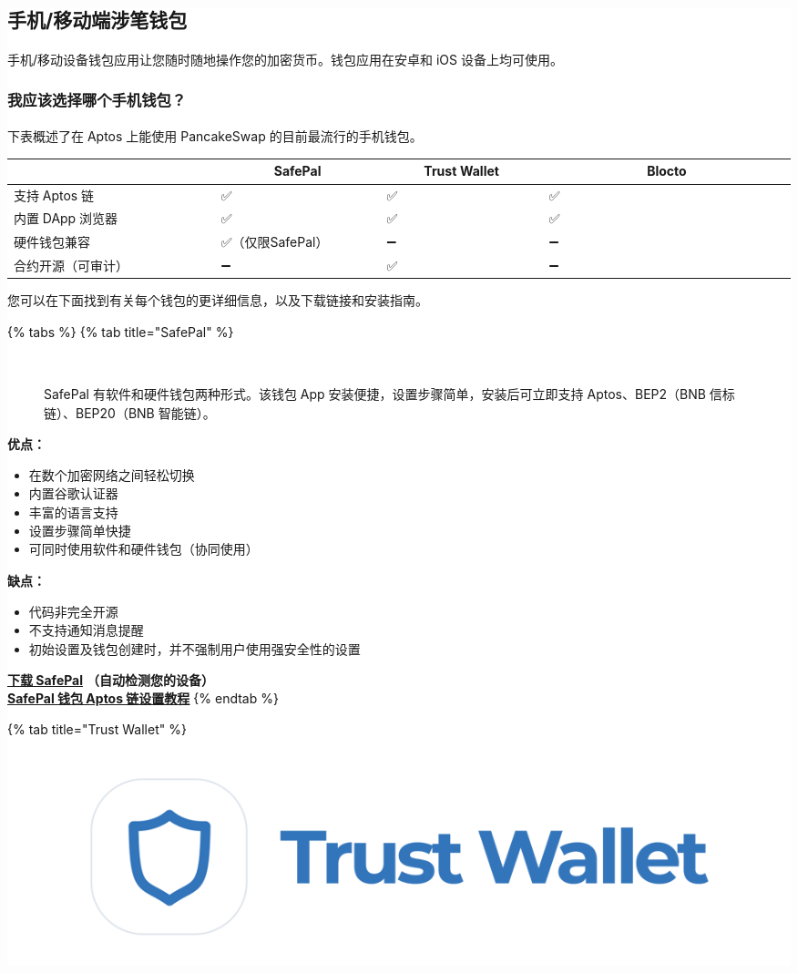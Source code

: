 ## **手机/移动端涉笔钱包**

手机/移动设备钱包应用让您随时随地操作您的加密货币。钱包应用在安卓和 iOS 设备上均可使用。

### 我应该选择哪个手机钱包？ <a href="#which-mobile-wallet-should-i-choose" id="which-mobile-wallet-should-i-choose"></a>

下表概述了在 Aptos 上能使用 PancakeSwap 的目前最流行的手机钱包。

<table><thead><tr><th width="228"></th><th width="179">SafePal</th><th width="175">Trust Wallet</th><th width="276">Blocto</th></tr></thead><tbody><tr><td>支持 Aptos 链</td><td>✅</td><td>✅</td><td>✅</td></tr><tr><td>内置 DApp 浏览器</td><td>✅</td><td>✅</td><td>✅</td></tr><tr><td>硬件钱包兼容</td><td>✅（仅限SafePal）</td><td>➖</td><td>➖</td></tr><tr><td>合约开源（可审计）</td><td>➖</td><td>✅</td><td>➖</td></tr></tbody></table>

您可以在下面找到有关每个钱包的更详细信息，以及下载链接和安装指南。

{% tabs %}
{% tab title="SafePal" %}
<figure><img src="../.gitbook/assets/safepal.webp" alt=""><figcaption><p>SafePal 有软件和硬件钱包两种形式。该钱包 App 安装便捷，设置步骤简单，安装后可立即支持 Aptos、BEP2（BNB 信标链）、BEP20（BNB 智能链）。 </p></figcaption></figure>

**优点：**

* 在数个加密网络之间轻松切换
* 内置谷歌认证器
* 丰富的语言支持
* 设置步骤简单快捷
* 可同时使用软件和硬件钱包（协同使用）

**缺点：**

* 代码非完全开源&#x20;
* 不支持通知消息提醒
* 初始设置及钱包创建时，并不强制用户使用强安全性的设置

​[**下载 SafePal**](https://safepal.io/download) **（自动检测您的设备）**\
[**SafePal 钱包 Aptos 链设置教程**](https://safepalsupport.zendesk.com/hc/en-us/articles/10061372532891-How-to-add-send-Aptos-mainnet-coin-APT-with-SafePal-Software-Wallet)
{% endtab %}

{% tab title="Trust Wallet" %}
<figure><img src="../.gitbook/assets/image (4) (5).png" alt=""><figcaption></figcaption></figure>
